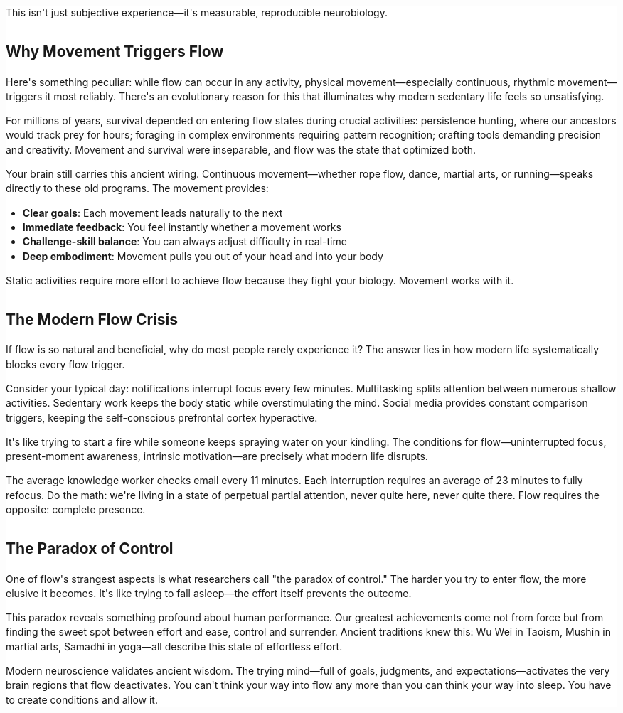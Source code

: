 This isn't just subjective experience—it's measurable, reproducible neurobiology.

## Why Movement Triggers Flow

Here's something peculiar: while flow can occur in any activity, physical movement—especially continuous, rhythmic movement—triggers it most reliably. There's an evolutionary reason for this that illuminates why modern sedentary life feels so unsatisfying.

For millions of years, survival depended on entering flow states during crucial activities: persistence hunting, where our ancestors would track prey for hours; foraging in complex environments requiring pattern recognition; crafting tools demanding precision and creativity. Movement and survival were inseparable, and flow was the state that optimized both.

Your brain still carries this ancient wiring. Continuous movement—whether rope flow, dance, martial arts, or running—speaks directly to these old programs. The movement provides:

- **Clear goals**: Each movement leads naturally to the next
- **Immediate feedback**: You feel instantly whether a movement works
- **Challenge-skill balance**: You can always adjust difficulty in real-time
- **Deep embodiment**: Movement pulls you out of your head and into your body

Static activities require more effort to achieve flow because they fight your biology. Movement works with it.

## The Modern Flow Crisis

If flow is so natural and beneficial, why do most people rarely experience it? The answer lies in how modern life systematically blocks every flow trigger.

Consider your typical day: notifications interrupt focus every few minutes. Multitasking splits attention between numerous shallow activities. Sedentary work keeps the body static while overstimulating the mind. Social media provides constant comparison triggers, keeping the self-conscious prefrontal cortex hyperactive.

It's like trying to start a fire while someone keeps spraying water on your kindling. The conditions for flow—uninterrupted focus, present-moment awareness, intrinsic motivation—are precisely what modern life disrupts.

The average knowledge worker checks email every 11 minutes. Each interruption requires an average of 23 minutes to fully refocus. Do the math: we're living in a state of perpetual partial attention, never quite here, never quite there. Flow requires the opposite: complete presence.

## The Paradox of Control

One of flow's strangest aspects is what researchers call "the paradox of control." The harder you try to enter flow, the more elusive it becomes. It's like trying to fall asleep—the effort itself prevents the outcome.

This paradox reveals something profound about human performance. Our greatest achievements come not from force but from finding the sweet spot between effort and ease, control and surrender. Ancient traditions knew this: Wu Wei in Taoism, Mushin in martial arts, Samadhi in yoga—all describe this state of effortless effort.

Modern neuroscience validates ancient wisdom. The trying mind—full of goals, judgments, and expectations—activates the very brain regions that flow deactivates. You can't think your way into flow any more than you can think your way into sleep. You have to create conditions and allow it.

